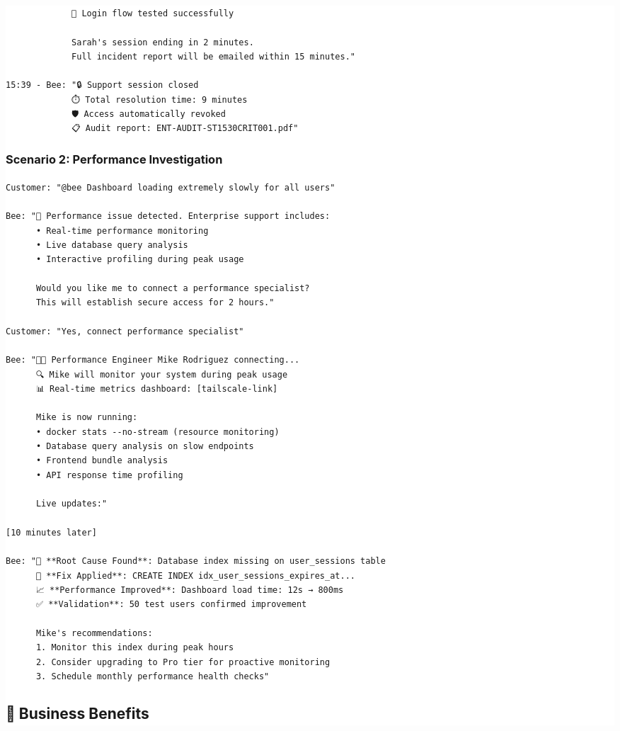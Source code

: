 ```
             🧪 Login flow tested successfully
             
             Sarah's session ending in 2 minutes.
             Full incident report will be emailed within 15 minutes."

15:39 - Bee: "🔒 Support session closed
             ⏱️ Total resolution time: 9 minutes
             🛡️ Access automatically revoked
             📋 Audit report: ENT-AUDIT-ST1530CRIT001.pdf"
```

### **Scenario 2: Performance Investigation**
```
Customer: "@bee Dashboard loading extremely slowly for all users"

Bee: "🐌 Performance issue detected. Enterprise support includes:
      • Real-time performance monitoring
      • Live database query analysis  
      • Interactive profiling during peak usage
      
      Would you like me to connect a performance specialist?
      This will establish secure access for 2 hours."

Customer: "Yes, connect performance specialist"

Bee: "👨‍💻 Performance Engineer Mike Rodriguez connecting...
      🔍 Mike will monitor your system during peak usage
      📊 Real-time metrics dashboard: [tailscale-link]
      
      Mike is now running:
      • docker stats --no-stream (resource monitoring)
      • Database query analysis on slow endpoints
      • Frontend bundle analysis
      • API response time profiling
      
      Live updates:"

[10 minutes later]

Bee: "🎯 **Root Cause Found**: Database index missing on user_sessions table
      🔧 **Fix Applied**: CREATE INDEX idx_user_sessions_expires_at...
      📈 **Performance Improved**: Dashboard load time: 12s → 800ms
      ✅ **Validation**: 50 test users confirmed improvement
      
      Mike's recommendations:
      1. Monitor this index during peak hours
      2. Consider upgrading to Pro tier for proactive monitoring
      3. Schedule monthly performance health checks"
```

## 💼 **Business Benefits**
